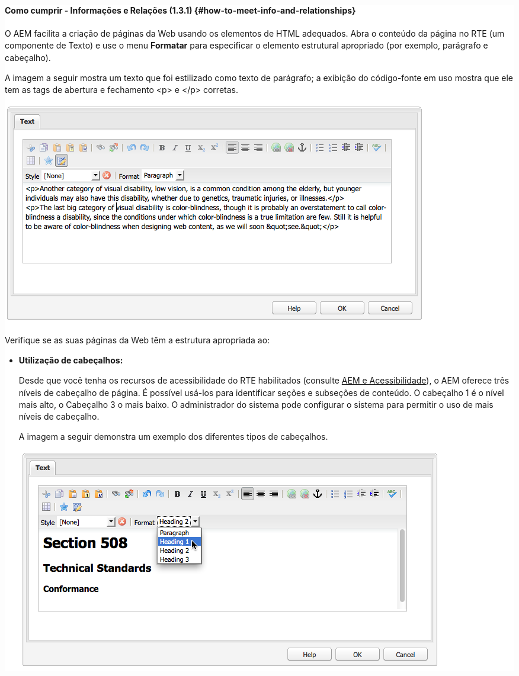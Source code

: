 #### Como cumprir - Informações e Relações (1.3.1)     {#how-to-meet-info-and-relationships}

O AEM facilita a criação de páginas da Web usando os elementos de HTML adequados. Abra o conteúdo da página no RTE (um componente de Texto) e use o menu **Formatar** para especificar o elemento estrutural apropriado (por exemplo, parágrafo e cabeçalho).

A imagem a seguir mostra um texto que foi estilizado como texto de parágrafo; a exibição do código-fonte em uso mostra que ele tem as tags de abertura e fechamento &lt;p> e &lt;/p> corretas.

![Um exemplo do elemento Parágrafo mostrado no modo de edição de origem (interface clássica).](assets/chlimage_1-18a.png)

Verifique se as suas páginas da Web têm a estrutura apropriada ao:

* **Utilização de cabeçalhos:**  

  Desde que você tenha os recursos de acessibilidade do RTE habilitados (consulte [AEM e Acessibilidade](/help/sites-administering/rte-accessible-content.md)), o AEM oferece três níveis de cabeçalho de página. É possível usá-los para identificar seções e subseções de conteúdo. O cabeçalho 1 é o nível mais alto, o Cabeçalho 3 o mais baixo. O administrador do sistema pode configurar o sistema para permitir o uso de mais níveis de cabeçalho.

  A imagem a seguir demonstra um exemplo dos diferentes tipos de cabeçalhos.

  ![Cabeçalhos H1 a H3 exibidos no seletor suspenso (interface clássica).](assets/chlimage_1-19a.png)

